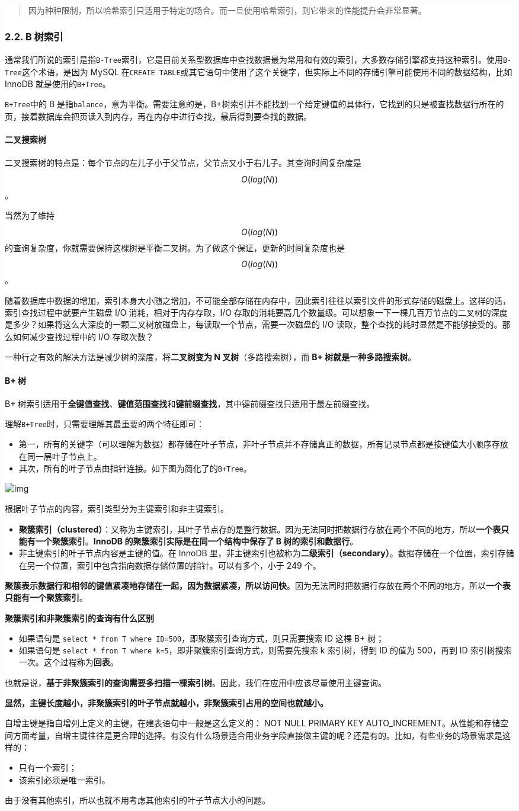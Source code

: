 > 因为种种限制，所以哈希索引只适用于特定的场合。而一旦使用哈希索引，则它带来的性能提升会非常显著。

### 2.2. B 树索引

通常我们所说的索引是指`B-Tree`索引，它是目前关系型数据库中查找数据最为常用和有效的索引，大多数存储引擎都支持这种索引。使用`B-Tree`这个术语，是因为 MySQL 在`CREATE TABLE`或其它语句中使用了这个关键字，但实际上不同的存储引擎可能使用不同的数据结构，比如 InnoDB 就是使用的`B+Tree`。

`B+Tree`中的 B 是指`balance`，意为平衡。需要注意的是，B+树索引并不能找到一个给定键值的具体行，它找到的只是被查找数据行所在的页，接着数据库会把页读入到内存，再在内存中进行查找，最后得到要查找的数据。

#### 二叉搜索树

二叉搜索树的特点是：每个节点的左儿子小于父节点，父节点又小于右儿子。其查询时间复杂度是 $$O(log(N))$$。

当然为了维持 $$O(log(N))$$ 的查询复杂度，你就需要保持这棵树是平衡二叉树。为了做这个保证，更新的时间复杂度也是 $$O(log(N))$$。

随着数据库中数据的增加，索引本身大小随之增加，不可能全部存储在内存中，因此索引往往以索引文件的形式存储的磁盘上。这样的话，索引查找过程中就要产生磁盘 I/O 消耗，相对于内存存取，I/O 存取的消耗要高几个数量级。可以想象一下一棵几百万节点的二叉树的深度是多少？如果将这么大深度的一颗二叉树放磁盘上，每读取一个节点，需要一次磁盘的 I/O 读取，整个查找的耗时显然是不能够接受的。那么如何减少查找过程中的 I/O 存取次数？

一种行之有效的解决方法是减少树的深度，将**二叉树变为 N 叉树**（多路搜索树），而 **B+ 树就是一种多路搜索树**。

#### B+ 树

B+ 树索引适用于**全键值查找**、**键值范围查找**和**键前缀查找**，其中键前缀查找只适用于最左前缀查找。

理解`B+Tree`时，只需要理解其最重要的两个特征即可：

- 第一，所有的关键字（可以理解为数据）都存储在叶子节点，非叶子节点并不存储真正的数据，所有记录节点都是按键值大小顺序存放在同一层叶子节点上。
- 其次，所有的叶子节点由指针连接。如下图为简化了的`B+Tree`。

![img](https://raw.githubusercontent.com/dunwu/images/dev/snap/20200304235424.jpg)

根据叶子节点的内容，索引类型分为主键索引和非主键索引。

- **聚簇索引（clustered）**：又称为主键索引，其叶子节点存的是整行数据。因为无法同时把数据行存放在两个不同的地方，所以**一个表只能有一个聚簇索引**。**InnoDB 的聚簇索引实际是在同一个结构中保存了 B 树的索引和数据行**。
- 非主键索引的叶子节点内容是主键的值。在 InnoDB 里，非主键索引也被称为**二级索引（secondary）**。数据存储在一个位置，索引存储在另一个位置，索引中包含指向数据存储位置的指针。可以有多个，小于 249 个。

**聚簇表示数据行和相邻的键值紧凑地存储在一起，因为数据紧凑，所以访问快**。因为无法同时把数据行存放在两个不同的地方，所以**一个表只能有一个聚簇索引**。

**聚簇索引和非聚簇索引的查询有什么区别**

- 如果语句是 `select * from T where ID=500`，即聚簇索引查询方式，则只需要搜索 ID 这棵 B+ 树；
- 如果语句是 `select * from T where k=5`，即非聚簇索引查询方式，则需要先搜索 k 索引树，得到 ID 的值为 500，再到 ID 索引树搜索一次。这个过程称为**回表**。

也就是说，**基于非聚簇索引的查询需要多扫描一棵索引树**。因此，我们在应用中应该尽量使用主键查询。

**显然，主键长度越小，非聚簇索引的叶子节点就越小，非聚簇索引占用的空间也就越小。**

自增主键是指自增列上定义的主键，在建表语句中一般是这么定义的： NOT NULL PRIMARY KEY AUTO_INCREMENT。从性能和存储空间方面考量，自增主键往往是更合理的选择。有没有什么场景适合用业务字段直接做主键的呢？还是有的。比如，有些业务的场景需求是这样的：

- 只有一个索引；
- 该索引必须是唯一索引。

由于没有其他索引，所以也就不用考虑其他索引的叶子节点大小的问题。
